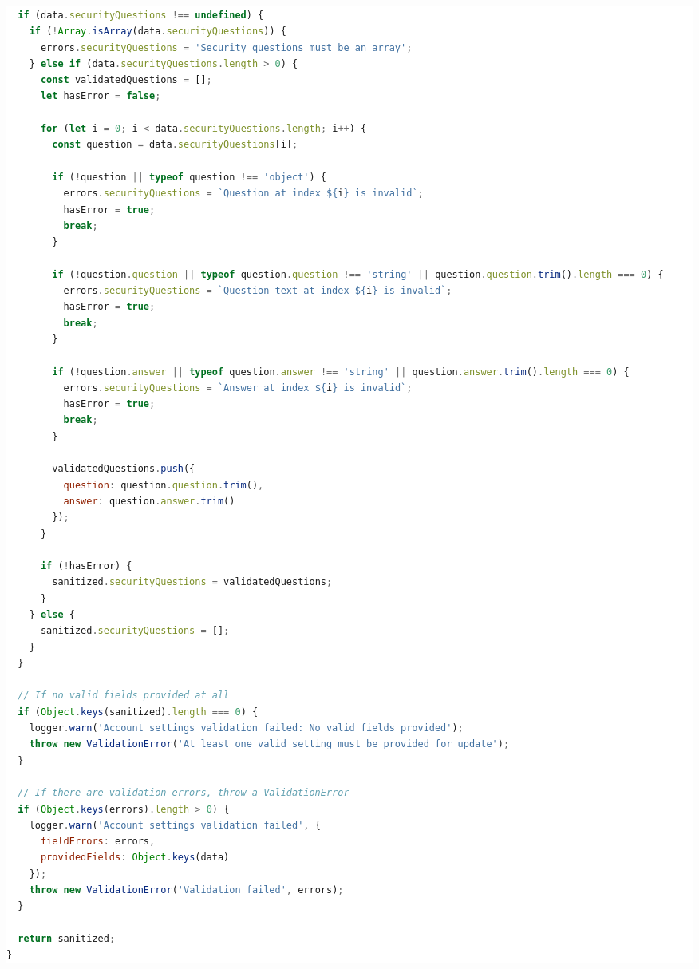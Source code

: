 ```javascript
  if (data.securityQuestions !== undefined) {
    if (!Array.isArray(data.securityQuestions)) {
      errors.securityQuestions = 'Security questions must be an array';
    } else if (data.securityQuestions.length > 0) {
      const validatedQuestions = [];
      let hasError = false;
      
      for (let i = 0; i < data.securityQuestions.length; i++) {
        const question = data.securityQuestions[i];
        
        if (!question || typeof question !== 'object') {
          errors.securityQuestions = `Question at index ${i} is invalid`;
          hasError = true;
          break;
        }
        
        if (!question.question || typeof question.question !== 'string' || question.question.trim().length === 0) {
          errors.securityQuestions = `Question text at index ${i} is invalid`;
          hasError = true;
          break;
        }
        
        if (!question.answer || typeof question.answer !== 'string' || question.answer.trim().length === 0) {
          errors.securityQuestions = `Answer at index ${i} is invalid`;
          hasError = true;
          break;
        }
        
        validatedQuestions.push({
          question: question.question.trim(),
          answer: question.answer.trim()
        });
      }
      
      if (!hasError) {
        sanitized.securityQuestions = validatedQuestions;
      }
    } else {
      sanitized.securityQuestions = [];
    }
  }
  
  // If no valid fields provided at all
  if (Object.keys(sanitized).length === 0) {
    logger.warn('Account settings validation failed: No valid fields provided');
    throw new ValidationError('At least one valid setting must be provided for update');
  }
  
  // If there are validation errors, throw a ValidationError
  if (Object.keys(errors).length > 0) {
    logger.warn('Account settings validation failed', { 
      fieldErrors: errors,
      providedFields: Object.keys(data)
    });
    throw new ValidationError('Validation failed', errors);
  }
  
  return sanitized;
}
```
